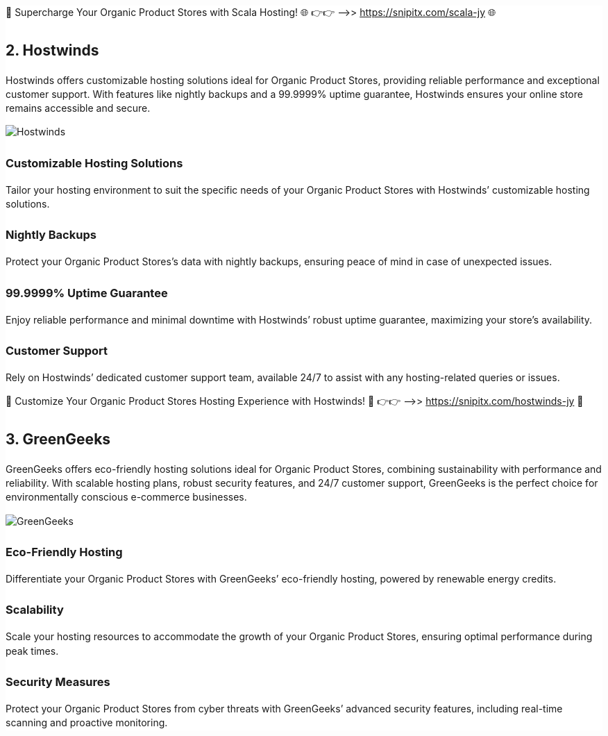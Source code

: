 🚀 Supercharge Your Organic Product Stores with Scala Hosting! 🌐
👉👉 -->> https://snipitx.com/scala-jy 🌐

## 2. Hostwinds

Hostwinds offers customizable hosting solutions ideal for Organic Product Stores, providing reliable performance and exceptional customer support. With features like nightly backups and a 99.9999% uptime guarantee, Hostwinds ensures your online store remains accessible and secure.

![Hostwinds](https://i.imgur.com/53aSNXx.jpeg "Hostwinds Hosting")

### Customizable Hosting Solutions
Tailor your hosting environment to suit the specific needs of your Organic Product Stores with Hostwinds’ customizable hosting solutions.

### Nightly Backups
Protect your Organic Product Stores’s data with nightly backups, ensuring peace of mind in case of unexpected issues.

### 99.9999% Uptime Guarantee
Enjoy reliable performance and minimal downtime with Hostwinds’ robust uptime guarantee, maximizing your store’s availability.

### Customer Support
Rely on Hostwinds’ dedicated customer support team, available 24/7 to assist with any hosting-related queries or issues.

🌟 Customize Your Organic Product Stores Hosting Experience with Hostwinds! 🚀
👉👉 -->> https://snipitx.com/hostwinds-jy 🚀


## 3. GreenGeeks

GreenGeeks offers eco-friendly hosting solutions ideal for Organic Product Stores, combining sustainability with performance and reliability. With scalable hosting plans, robust security features, and 24/7 customer support, GreenGeeks is the perfect choice for environmentally conscious e-commerce businesses.

![GreenGeeks](https://i.imgur.com/eEwuntu.jpg "GreenGeeks Hosting")

### Eco-Friendly Hosting
Differentiate your Organic Product Stores with GreenGeeks’ eco-friendly hosting, powered by renewable energy credits.

### Scalability
Scale your hosting resources to accommodate the growth of your Organic Product Stores, ensuring optimal performance during peak times.

### Security Measures
Protect your Organic Product Stores from cyber threats with GreenGeeks’ advanced security features, including real-time scanning and proactive monitoring.
